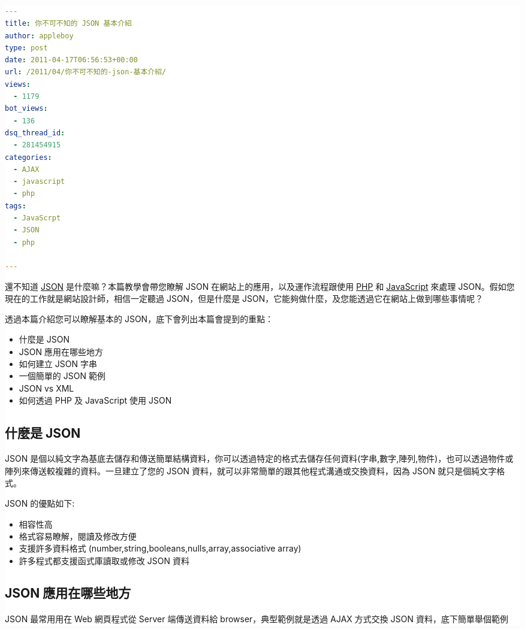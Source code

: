 ```yaml
---
title: 你不可不知的 JSON 基本介紹
author: appleboy
type: post
date: 2011-04-17T06:56:53+00:00
url: /2011/04/你不可不知的-json-基本介紹/
views:
  - 1179
bot_views:
  - 136
dsq_thread_id:
  - 281454915
categories:
  - AJAX
  - javascript
  - php
tags:
  - JavaScrpt
  - JSON
  - php

---
```

還不知道 [JSON][1] 是什麼嘛？本篇教學會帶您瞭解 JSON 在網站上的應用，以及運作流程跟使用 [PHP][2] 和 [JavaScript][3] 來處理 JSON。假如您現在的工作就是網站設計師，相信一定聽過 JSON，但是什麼是 JSON，它能夠做什麼，及您能透過它在網站上做到哪些事情呢？

透過本篇介紹您可以瞭解基本的 JSON，底下會列出本篇會提到的重點：

  * 什麼是 JSON
  * JSON 應用在哪些地方
  * 如何建立 JSON 字串
  * 一個簡單的 JSON 範例
  * JSON vs XML
  * 如何透過 PHP 及 JavaScript 使用 JSON

## 什麼是 JSON

JSON 是個以純文字為基底去儲存和傳送簡單結構資料，你可以透過特定的格式去儲存任何資料(字串,數字,陣列,物件)，也可以透過物件或陣列來傳送較複雜的資料。一旦建立了您的 JSON 資料，就可以非常簡單的跟其他程式溝通或交換資料，因為 JSON 就只是個純文字格式。

JSON 的優點如下:

  * 相容性高
  * 格式容易瞭解，閱讀及修改方便
  * 支援許多資料格式 (number,string,booleans,nulls,array,associative array)
  * 許多程式都支援函式庫讀取或修改 JSON 資料



## JSON 應用在哪些地方

JSON 最常用用在 Web 網頁程式從 Server 端傳送資料給 browser，典型範例就是透過 AJAX 方式交換 JSON 資料，底下簡單舉個範例


 [1]: http://www.json.org/
 [2]: http://www.php.net
 [3]: http://zh.wikipedia.org/zh-hant/JavaScript
 [4]: http://api.jquery.com/jQuery.getJSON/
 [5]: http://api.jquery.com/jQuery.parseJSON/
 [6]: http://php.net/manual/en/function.json-encode.php
 [7]: http://php.net/manual/en/function.json-decode.php
 [8]: http://www.elated.com/articles/json-basics/
